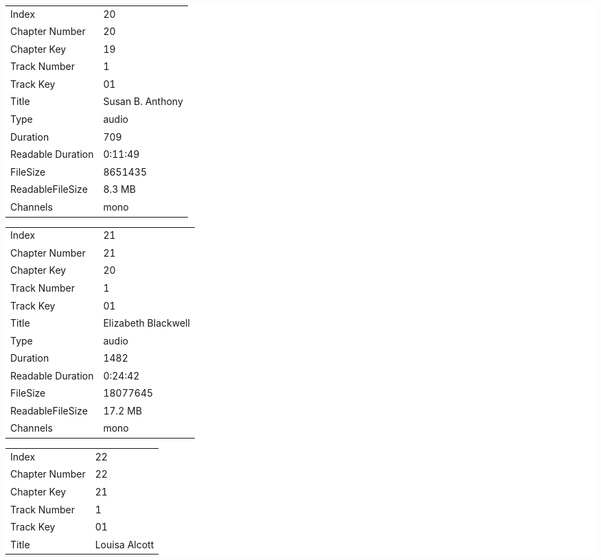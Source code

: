 |  |  |
| - | - |
| Index | 20 |
| Chapter Number | 20 |
| Chapter Key | 19 |
| Track Number | 1 |
| Track Key | 01 |
| Title | Susan B. Anthony |
| Type | audio |
| Duration | 709 |
| Readable Duration | 0:11:49 |
| FileSize | 8651435 |
| ReadableFileSize | 8.3 MB |
| Channels | mono |

|  |  |
| - | - |
| Index | 21 |
| Chapter Number | 21 |
| Chapter Key | 20 |
| Track Number | 1 |
| Track Key | 01 |
| Title | Elizabeth Blackwell |
| Type | audio |
| Duration | 1482 |
| Readable Duration | 0:24:42 |
| FileSize | 18077645 |
| ReadableFileSize | 17.2 MB |
| Channels | mono |

|  |  |
| - | - |
| Index | 22 |
| Chapter Number | 22 |
| Chapter Key | 21 |
| Track Number | 1 |
| Track Key | 01 |
| Title | Louisa Alcott |